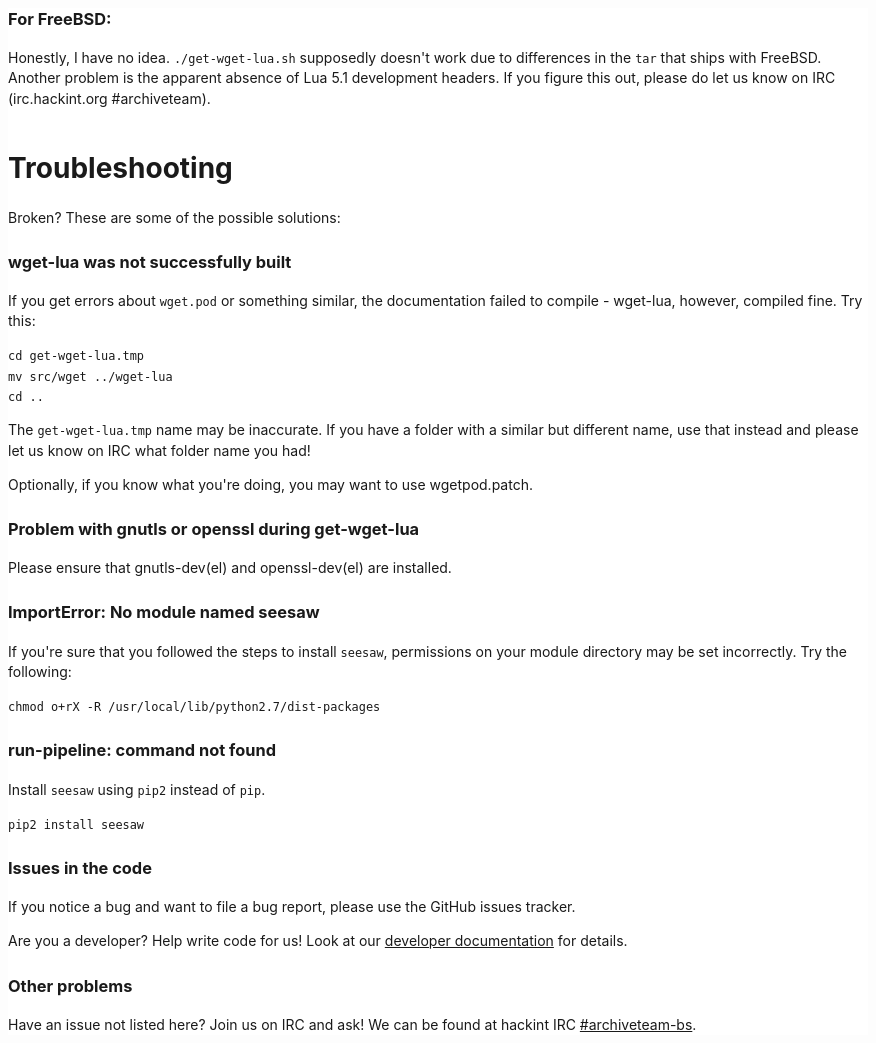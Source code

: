 ### For FreeBSD:

Honestly, I have no idea. `./get-wget-lua.sh` supposedly doesn't work due to differences in the `tar` that ships with FreeBSD. Another problem is the apparent absence of Lua 5.1 development headers. If you figure this out, please do let us know on IRC (irc.hackint.org #archiveteam).

Troubleshooting
=========================

Broken? These are some of the possible solutions:

### wget-lua was not successfully built

If you get errors about `wget.pod` or something similar, the documentation failed to compile - wget-lua, however, compiled fine. Try this:

    cd get-wget-lua.tmp
    mv src/wget ../wget-lua
    cd ..

The `get-wget-lua.tmp` name may be inaccurate. If you have a folder with a similar but different name, use that instead and please let us know on IRC what folder name you had!

Optionally, if you know what you're doing, you may want to use wgetpod.patch.

### Problem with gnutls or openssl during get-wget-lua

Please ensure that gnutls-dev(el) and openssl-dev(el) are installed.

### ImportError: No module named seesaw

If you're sure that you followed the steps to install `seesaw`, permissions on your module directory may be set incorrectly. Try the following:

    chmod o+rX -R /usr/local/lib/python2.7/dist-packages

### run-pipeline: command not found

Install `seesaw` using `pip2` instead of `pip`.

    pip2 install seesaw

### Issues in the code

If you notice a bug and want to file a bug report, please use the GitHub issues tracker.

Are you a developer? Help write code for us! Look at our [developer documentation](http://archiveteam.org/index.php?title=Dev) for details.

### Other problems

Have an issue not listed here? Join us on IRC and ask! We can be found at hackint IRC [#archiveteam-bs](https://webirc.hackint.org/#irc://irc.hackint.org/#archiveteam-bs).


